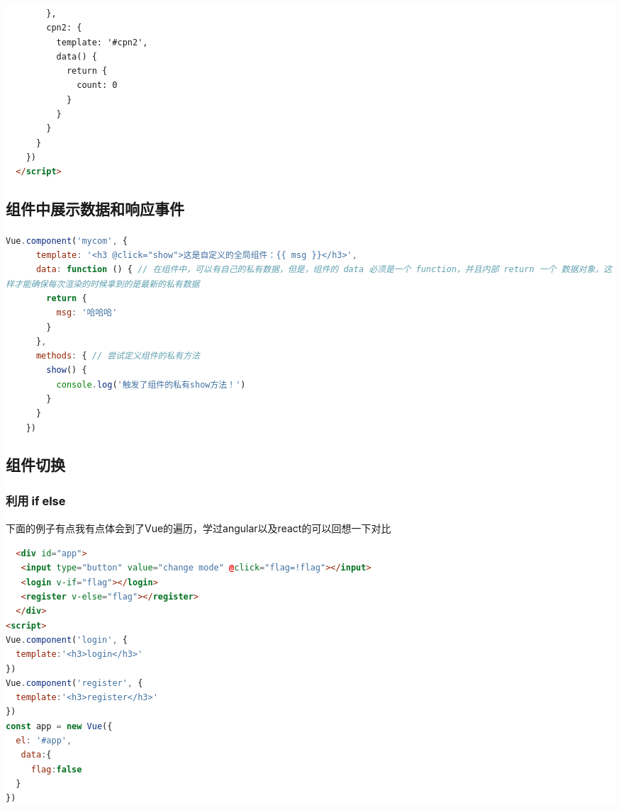 ```html
        },
        cpn2: {
          template: '#cpn2',
          data() {
            return {
              count: 0
            }
          }
        }
      }
    })
  </script>
```



## 组件中展示数据和响应事件

```js
Vue.component('mycom', {
      template: '<h3 @click="show">这是自定义的全局组件：{{ msg }}</h3>',
      data: function () { // 在组件中，可以有自己的私有数据，但是，组件的 data 必须是一个 function，并且内部 return 一个 数据对象，这样才能确保每次渲染的时候拿到的是最新的私有数据
        return {
          msg: '哈哈哈'
        }
      },
      methods: { // 尝试定义组件的私有方法
        show() {
          console.log('触发了组件的私有show方法！')
        }
      }
    })
```

## 组件切换

### 利用 if else

下面的例子有点我有点体会到了Vue的遍历，学过angular以及react的可以回想一下对比

```html
  <div id="app">  
   <input type="button" value="change mode" @click="flag=!flag"></input>
   <login v-if="flag"></login>
   <register v-else="flag"></register> 
  </div> 
<script>
Vue.component('login', {
  template:'<h3>login</h3>'
})
Vue.component('register', {
  template:'<h3>register</h3>'
})
const app = new Vue({
  el: '#app',
   data:{
     flag:false
  }
})
```
